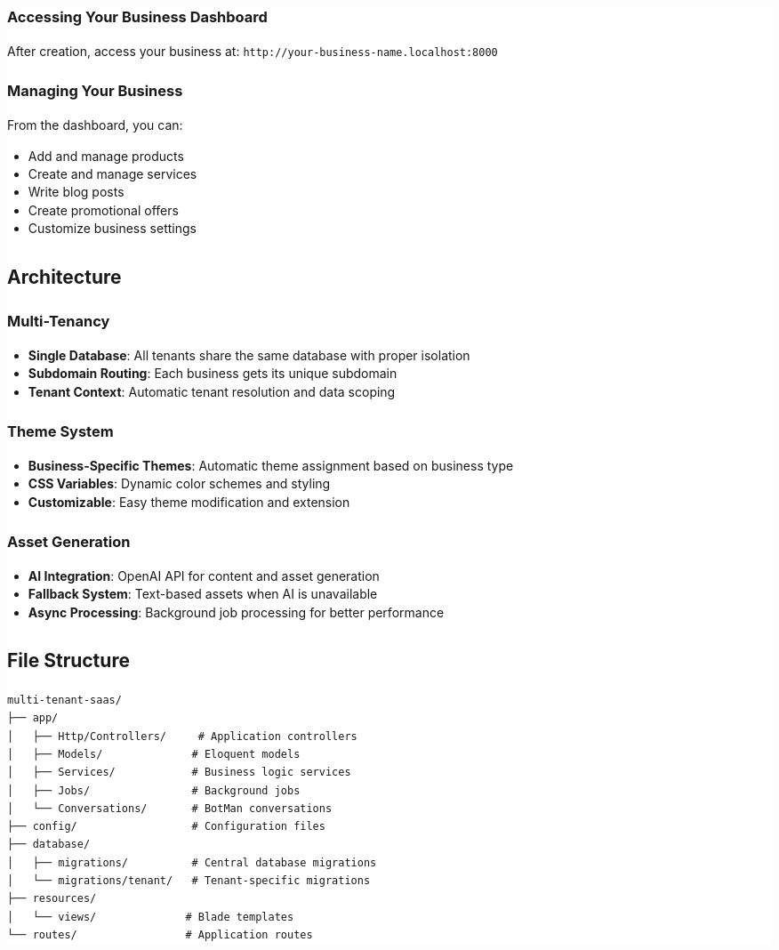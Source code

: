 ### Accessing Your Business Dashboard

After creation, access your business at:
`http://your-business-name.localhost:8000`

### Managing Your Business

From the dashboard, you can:
- Add and manage products
- Create and manage services
- Write blog posts
- Create promotional offers
- Customize business settings

## Architecture

### Multi-Tenancy
- **Single Database**: All tenants share the same database with proper isolation
- **Subdomain Routing**: Each business gets its unique subdomain
- **Tenant Context**: Automatic tenant resolution and data scoping

### Theme System
- **Business-Specific Themes**: Automatic theme assignment based on business type
- **CSS Variables**: Dynamic color schemes and styling
- **Customizable**: Easy theme modification and extension

### Asset Generation
- **AI Integration**: OpenAI API for content and asset generation
- **Fallback System**: Text-based assets when AI is unavailable
- **Async Processing**: Background job processing for better performance

## File Structure

```
multi-tenant-saas/
├── app/
│   ├── Http/Controllers/     # Application controllers
│   ├── Models/              # Eloquent models
│   ├── Services/            # Business logic services
│   ├── Jobs/                # Background jobs
│   └── Conversations/       # BotMan conversations
├── config/                  # Configuration files
├── database/
│   ├── migrations/          # Central database migrations
│   └── migrations/tenant/   # Tenant-specific migrations
├── resources/
│   └── views/              # Blade templates
└── routes/                 # Application routes
```
